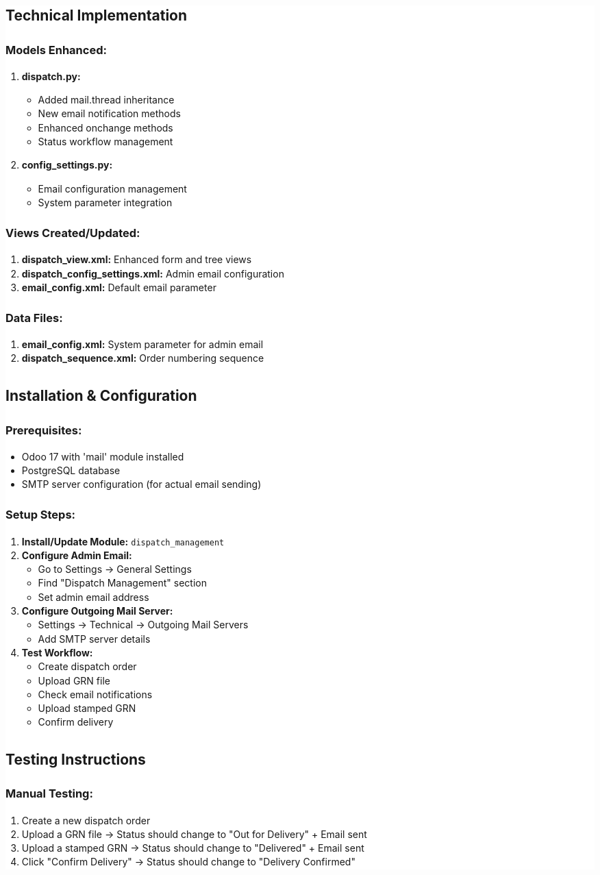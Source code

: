 ## Technical Implementation

### Models Enhanced:
1. **dispatch.py:**
   - Added mail.thread inheritance
   - New email notification methods
   - Enhanced onchange methods
   - Status workflow management

2. **config_settings.py:**
   - Email configuration management
   - System parameter integration

### Views Created/Updated:
1. **dispatch_view.xml:** Enhanced form and tree views
2. **dispatch_config_settings.xml:** Admin email configuration
3. **email_config.xml:** Default email parameter

### Data Files:
1. **email_config.xml:** System parameter for admin email
2. **dispatch_sequence.xml:** Order numbering sequence

## Installation & Configuration

### Prerequisites:
- Odoo 17 with 'mail' module installed
- PostgreSQL database
- SMTP server configuration (for actual email sending)

### Setup Steps:
1. **Install/Update Module:** `dispatch_management`
2. **Configure Admin Email:** 
   - Go to Settings → General Settings
   - Find "Dispatch Management" section
   - Set admin email address
3. **Configure Outgoing Mail Server:**
   - Settings → Technical → Outgoing Mail Servers
   - Add SMTP server details
4. **Test Workflow:**
   - Create dispatch order
   - Upload GRN file
   - Check email notifications
   - Upload stamped GRN
   - Confirm delivery

## Testing Instructions

### Manual Testing:
1. Create a new dispatch order
2. Upload a GRN file → Status should change to "Out for Delivery" + Email sent
3. Upload a stamped GRN → Status should change to "Delivered" + Email sent
4. Click "Confirm Delivery" → Status should change to "Delivery Confirmed"
